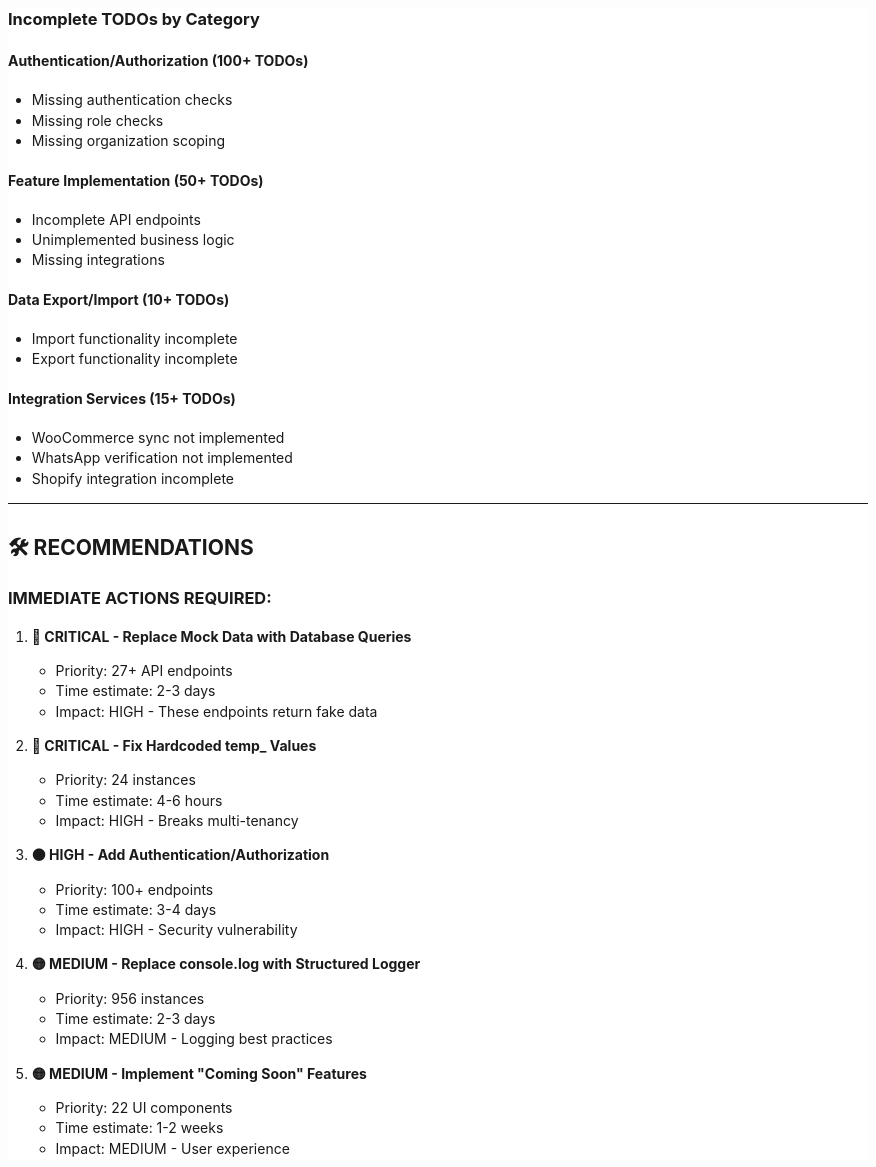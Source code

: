 
### **Incomplete TODOs by Category**

#### **Authentication/Authorization (100+ TODOs)**
- Missing authentication checks
- Missing role checks
- Missing organization scoping

#### **Feature Implementation (50+ TODOs)**
- Incomplete API endpoints
- Unimplemented business logic
- Missing integrations

#### **Data Export/Import (10+ TODOs)**
- Import functionality incomplete
- Export functionality incomplete

#### **Integration Services (15+ TODOs)**
- WooCommerce sync not implemented
- WhatsApp verification not implemented
- Shopify integration incomplete

---

## 🛠️ RECOMMENDATIONS

### **IMMEDIATE ACTIONS REQUIRED:**

1. **🔴 CRITICAL - Replace Mock Data with Database Queries**
   - Priority: 27+ API endpoints
   - Time estimate: 2-3 days
   - Impact: HIGH - These endpoints return fake data

2. **🔴 CRITICAL - Fix Hardcoded temp_ Values**
   - Priority: 24 instances
   - Time estimate: 4-6 hours
   - Impact: HIGH - Breaks multi-tenancy

3. **🟠 HIGH - Add Authentication/Authorization**
   - Priority: 100+ endpoints
   - Time estimate: 3-4 days
   - Impact: HIGH - Security vulnerability

4. **🟡 MEDIUM - Replace console.log with Structured Logger**
   - Priority: 956 instances
   - Time estimate: 2-3 days
   - Impact: MEDIUM - Logging best practices

5. **🟡 MEDIUM - Implement "Coming Soon" Features**
   - Priority: 22 UI components
   - Time estimate: 1-2 weeks
   - Impact: MEDIUM - User experience

